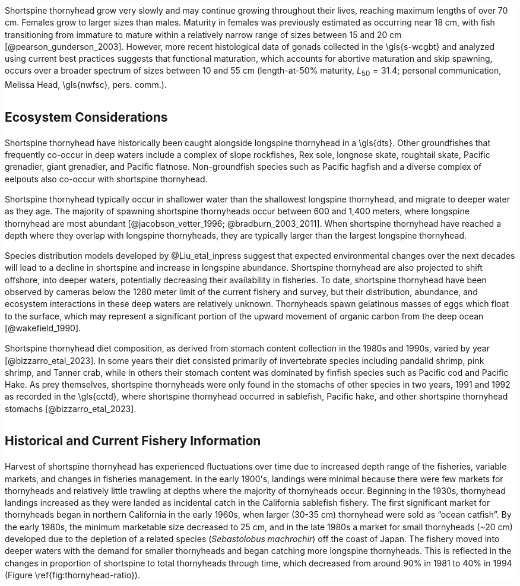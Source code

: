 Shortspine thornyhead grow very slowly and may continue growing throughout their lives, reaching maximum lengths of over 70 cm. Females grow to larger sizes than males. Maturity in females was previously estimated as occurring near 18 cm, with fish transitioning from immature to mature within a relatively narrow range of sizes between 15 and 20 cm [@pearson_gunderson_2003]. However, more recent histological data of gonads collected in the \gls{s-wcgbt} and analyzed using current best practices suggests that functional maturation, which accounts for abortive maturation and skip spawning, occurs over a broader spectrum of sizes between 10 and 55 cm (length-at-50% maturity, $L_{50} =31.4$; personal communication, Melissa Head, \gls{nwfsc}, pers. comm.). 

## Ecosystem Considerations
Shortspine thornyhead have historically been caught alongside longspine thornyhead in a \gls{dts}. Other groundfishes that frequently co-occur in deep waters include a complex of slope rockfishes, Rex sole, longnose skate, roughtail skate, Pacific grenadier, giant grenadier, and Pacific flatnose. Non-groundfish species such as Pacific hagfish and a diverse complex of eelpouts also co-occur with shortspine thornyhead. 

Shortspine thornyhead typically occur in shallower water than the shallowest longspine thornyhead, and migrate to deeper water as they age. The majority of spawning shortspine thornyheads occur between 600 and 1,400 meters, where longspine thornyhead are most abundant [@jacobson_vetter_1996; @bradburn_2003_2011]. When shortspine thornyhead have reached a depth where they overlap with longspine thornyheads, they are typically larger than the largest longspine thornyhead. 

Species distribution models developed by @Liu_etal_inpress suggest that expected environmental changes over the next decades will lead to a decline in shortspine and  increase in longspine abundance. Shortspine thornyhead are also projected to shift offshore, into deeper waters, potentially decreasing their availability in fisheries. To date, shortspine thornyhead have been observed by cameras below the 1280 meter limit of the current fishery and survey, but their distribution, abundance, and ecosystem interactions in these deep waters are relatively unknown. Thornyheads spawn gelatinous masses of eggs which float to the surface, which may represent a significant portion of the upward movement of organic carbon from the deep ocean [@wakefield_1990]. 

Shortspine thornyhead diet composition, as derived from stomach content collection in the 1980s and 1990s, varied by year [@bizzarro_etal_2023]. In some years their diet consisted primarily of invertebrate species including pandalid shrimp, pink shrimp, and Tanner crab, while in others their stomach content was dominated by finfish species such as Pacific cod and Pacific Hake. As prey themselves, shortspine thornyheads were only found in the stomachs of other species in two years, 1991 and 1992 as recorded in the \gls{cctd}, where shortspine thornyhead occurred in sablefish, Pacific hake, and other shortspine thornyhead stomachs [@bizzarro_etal_2023]. 

## Historical and Current Fishery Information
Harvest of shortspine thornyhead has experienced fluctuations over time due to increased depth range of the fisheries, variable markets, and changes in fisheries management. In the early 1900's, landings were minimal because there were few markets for thornyheads and relatively little trawling at depths where the majority of thornyheads occur. Beginning in the 1930s, thornyhead landings increased as they were landed as incidental catch in the California sablefish fishery. The first significant market for thornyheads began in northern California in the early 1960s, when larger (30-35 cm) thornyhead were sold as “ocean catfish”. By the early 1980s, the minimum marketable size decreased to 25 cm, and in the late 1980s a market for small thornyheads (~20 cm) developed due to the depletion of a related species (*Sebastolobus machrochir*) off the coast of Japan. The fishery moved into deeper waters with the demand for smaller thornyheads and began catching more longspine thornyheads. This is reflected in the changes in proportion of shortspine to total thornyheads through time, which decreased from around 90% in 1981 to 40% in 1994 (Figure \ref{fig:thornyhead-ratio}).
